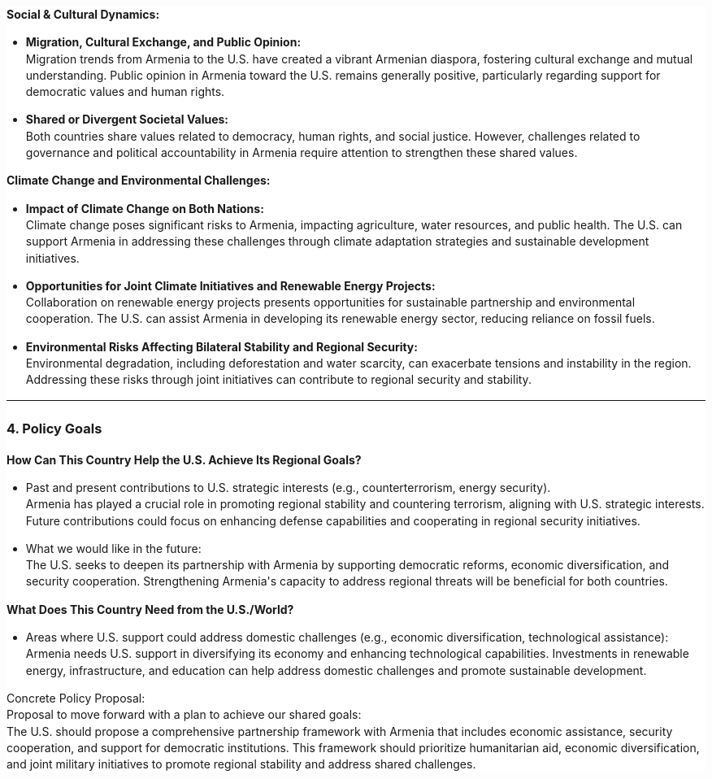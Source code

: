 **Social & Cultural Dynamics:**

* **Migration, Cultural Exchange, and Public Opinion:**  
Migration trends from Armenia to the U.S. have created a vibrant Armenian diaspora, fostering cultural exchange and mutual understanding. Public opinion in Armenia toward the U.S. remains generally positive, particularly regarding support for democratic values and human rights.

* **Shared or Divergent Societal Values:**  
Both countries share values related to democracy, human rights, and social justice. However, challenges related to governance and political accountability in Armenia require attention to strengthen these shared values.

**Climate Change and Environmental Challenges:**

* **Impact of Climate Change on Both Nations:**  
Climate change poses significant risks to Armenia, impacting agriculture, water resources, and public health. The U.S. can support Armenia in addressing these challenges through climate adaptation strategies and sustainable development initiatives.

* **Opportunities for Joint Climate Initiatives and Renewable Energy Projects:**  
Collaboration on renewable energy projects presents opportunities for sustainable partnership and environmental cooperation. The U.S. can assist Armenia in developing its renewable energy sector, reducing reliance on fossil fuels.

* **Environmental Risks Affecting Bilateral Stability and Regional Security:**  
Environmental degradation, including deforestation and water scarcity, can exacerbate tensions and instability in the region. Addressing these risks through joint initiatives can contribute to regional security and stability.

---

### 4. Policy Goals

**How Can This Country Help the U.S. Achieve Its Regional Goals?**

* Past and present contributions to U.S. strategic interests (e.g., counterterrorism, energy security).  
Armenia has played a crucial role in promoting regional stability and countering terrorism, aligning with U.S. strategic interests. Future contributions could focus on enhancing defense capabilities and cooperating in regional security initiatives.

* What we would like in the future:  
The U.S. seeks to deepen its partnership with Armenia by supporting democratic reforms, economic diversification, and security cooperation. Strengthening Armenia's capacity to address regional threats will be beneficial for both countries.

**What Does This Country Need from the U.S./World?**

* Areas where U.S. support could address domestic challenges (e.g., economic diversification, technological assistance):  
Armenia needs U.S. support in diversifying its economy and enhancing technological capabilities. Investments in renewable energy, infrastructure, and education can help address domestic challenges and promote sustainable development.

Concrete Policy Proposal:  
Proposal to move forward with a plan to achieve our shared goals:  
The U.S. should propose a comprehensive partnership framework with Armenia that includes economic assistance, security cooperation, and support for democratic institutions. This framework should prioritize humanitarian aid, economic diversification, and joint military initiatives to promote regional stability and address shared challenges.
